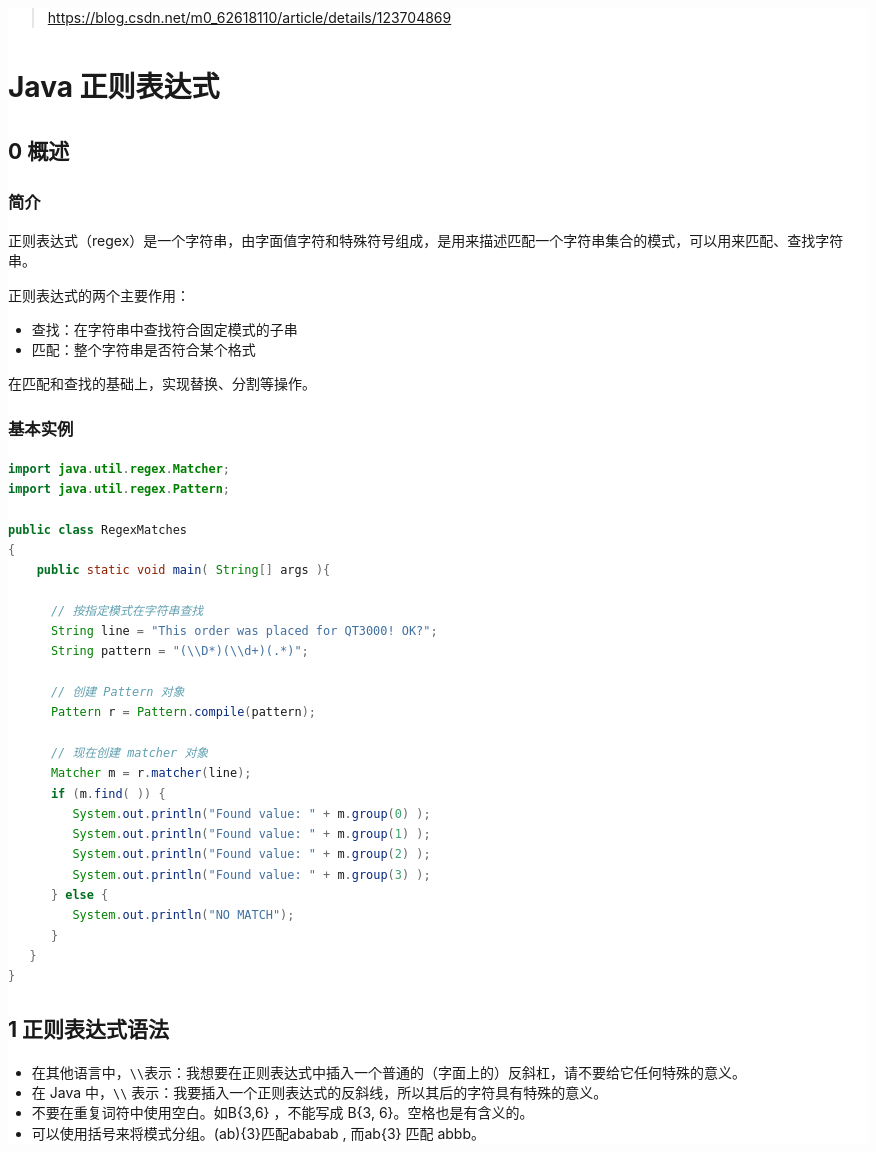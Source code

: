 > https://blog.csdn.net/m0_62618110/article/details/123704869

# Java 正则表达式

## 0 概述

### 简介

正则表达式（regex）是一个字符串，由字面值字符和特殊符号组成，是用来描述匹配一个字符串集合的模式，可以用来匹配、查找字符串。

正则表达式的两个主要作用：

* 查找：在字符串中查找符合固定模式的子串
* 匹配：整个字符串是否符合某个格式

在匹配和查找的基础上，实现替换、分割等操作。

### 基本实例

```java
import java.util.regex.Matcher;
import java.util.regex.Pattern;
 
public class RegexMatches
{
    public static void main( String[] args ){
 
      // 按指定模式在字符串查找
      String line = "This order was placed for QT3000! OK?";
      String pattern = "(\\D*)(\\d+)(.*)";
 
      // 创建 Pattern 对象
      Pattern r = Pattern.compile(pattern);
 
      // 现在创建 matcher 对象
      Matcher m = r.matcher(line);
      if (m.find( )) {
         System.out.println("Found value: " + m.group(0) );
         System.out.println("Found value: " + m.group(1) );
         System.out.println("Found value: " + m.group(2) );
         System.out.println("Found value: " + m.group(3) ); 
      } else {
         System.out.println("NO MATCH");
      }
   }
}
```

## 1 正则表达式语法

* 在其他语言中，`\\`表示：我想要在正则表达式中插入一个普通的（字面上的）反斜杠，请不要给它任何特殊的意义。
* 在 Java 中，`\\` 表示：我要插入一个正则表达式的反斜线，所以其后的字符具有特殊的意义。
* 不要在重复词符中使用空白。如B{3,6} ，不能写成 B{3, 6}。空格也是有含义的。
* 可以使用括号来将模式分组。(ab){3}匹配ababab , 而ab{3} 匹配 abbb。
